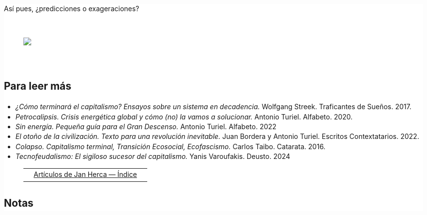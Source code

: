 Así pues, ¿predicciones o exageraciones?

<br>

<figure id="Figure_4" class="image urantiapedia image-style-align-center">
<img src="/image/article/Jan_Herca/UB_and_the_collapse_of_capitalist_era/predictions.jpg">
</figure>

<br style="clear:both;"/>

## Para leer más

- _¿Cómo terminará el capitalismo? Ensayos sobre un sistema en decadencia._ Wolfgang Streek. Traficantes de Sueños. 2017.
- _Petrocalipsis. Crisis energética global y cómo (no) la vamos a solucionar._ Antonio Turiel. Alfabeto. 2020.
- _Sin energía. Pequeña guía para el Gran Descenso._ Antonio Turiel. Alfabeto. 2022
- _El otoño de la civilización. Texto para una revolución inevitable._ Juan Bordera y Antonio Turiel. Escritos Contextatarios. 2022.
- _Colapso. Capitalismo terminal, Transición Ecosocial, Ecofascismo._ Carlos Taibo. Catarata. 2016.
- _Tecnofeudalismo: El sigiloso sucesor del capitalismo._ Yanis Varoufakis. Deusto. 2024

<figure class="table chapter-navigator">
  <table>
    <tbody>
      <tr>
        <td></td>
        <td>
        <a href="/es/index/articles_jan_herca">
          <span class="mdi mdi-book-open-variant"></span><span class="pl-2">Artículos de Jan Herca — Índice</span>
        </a>
        </td>
        <td></td>
      </tr>
    </tbody>
  </table>
</figure>

## Notas

[^1]: https://en.wikipedia.org/wiki/World_population#/media/File:Annual-World-Population-since-10-thousand-BCE-1-768x724.png

[^2]: https://es.wikipedia.org/wiki/Superpoblaci%C3%B3n_humana

[^3]: https://es.wikipedia.org/wiki/Patr%C3%B3n_oro

[^4]: https://es.wikipedia.org/wiki/Teor%C3%ADa_del_pico_de_Hubbert

[^5]: https://es.wikipedia.org/wiki/Pico_del_gas

[^6]: Según _El Libro de Urantia_, en nuestro uso de los combustibles fósiles la humanidad está dando marcha atrás y no hacia adelante. <a id="a238_136"></a>[LU 69:8.12](/es/The_Urantia_Book/69#p8_12) Los reveladores no sienten mucha estima por esta era de mecanización y uso de energía inorgánica que elimina la necesidad de la mano de obra humana y animal. La primera era de la mecanización ha llevado a una masiva extinción de especies animales que ya no se ven útiles (reduciendo las especies a las puramente productivas). La segunda era la tenemos a las puertas, la era de la IA (Inteligencia Artificial) que promete dejar sin trabajo a millones de seres humanos. Son los efectos de un modelo económico que solo busca el beneficio y el crecimiento a toda costa, incluso a expensas de dejar el planeta vacío de seres vivos.

[^7]: https://es.wikipedia.org/wiki/Dryas_Reciente

[^8]: https://www.wcrp-climate.org/news/science-highlights/2043-2307-amoc-paper

[^9]: Urantia es el santuario sentimental de todo Nebadon. <a id="a244_59"></a>[LU 119:8.8](/es/The_Urantia_Book/119#p8_8)

[^10]: Cuando el Libro dice en [UB 195:6.4](/en/The_Urantia_Book/195#p6_4) que «lo peor de la era materialista ha pasado» se refiere a los años anteriores a la segunda guerra mundial, la década de los años 30, en la que se escribió ese párrafo. Y el hecho de haber pasado el peor momento de esa era no nos previno de una guerra mundial. Por tanto, ha pasado lo peor de la era materialista, sí, pero estamos aún lejos de haberla dejado atrás.


